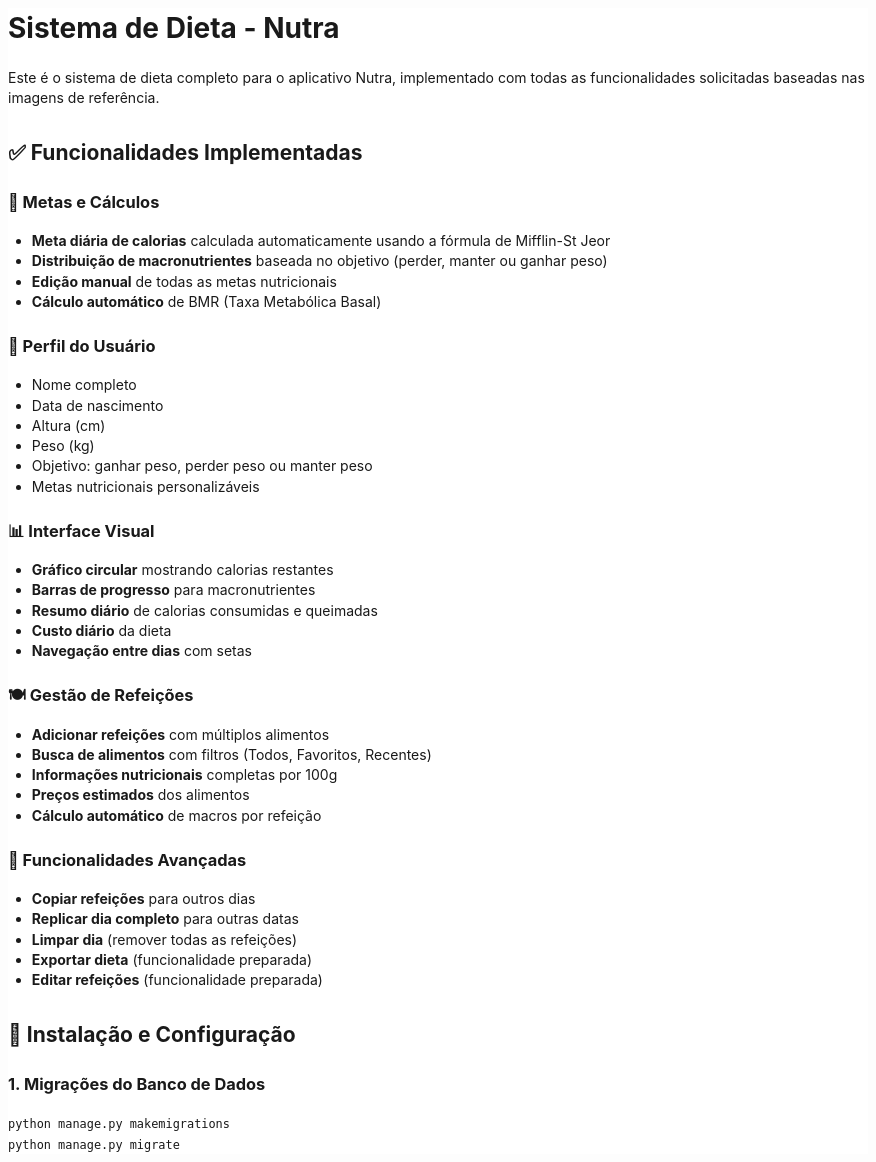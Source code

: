 # Sistema de Dieta - Nutra

Este é o sistema de dieta completo para o aplicativo Nutra, implementado com todas as funcionalidades solicitadas baseadas nas imagens de referência.

## ✅ Funcionalidades Implementadas

### 🎯 Metas e Cálculos
- **Meta diária de calorias** calculada automaticamente usando a fórmula de Mifflin-St Jeor
- **Distribuição de macronutrientes** baseada no objetivo (perder, manter ou ganhar peso)
- **Edição manual** de todas as metas nutricionais
- **Cálculo automático** de BMR (Taxa Metabólica Basal)

### 👤 Perfil do Usuário
- Nome completo
- Data de nascimento
- Altura (cm)
- Peso (kg)
- Objetivo: ganhar peso, perder peso ou manter peso
- Metas nutricionais personalizáveis

### 📊 Interface Visual
- **Gráfico circular** mostrando calorias restantes
- **Barras de progresso** para macronutrientes
- **Resumo diário** de calorias consumidas e queimadas
- **Custo diário** da dieta
- **Navegação entre dias** com setas

### 🍽️ Gestão de Refeições
- **Adicionar refeições** com múltiplos alimentos
- **Busca de alimentos** com filtros (Todos, Favoritos, Recentes)
- **Informações nutricionais** completas por 100g
- **Preços estimados** dos alimentos
- **Cálculo automático** de macros por refeição

### 🔄 Funcionalidades Avançadas
- **Copiar refeições** para outros dias
- **Replicar dia completo** para outras datas
- **Limpar dia** (remover todas as refeições)
- **Exportar dieta** (funcionalidade preparada)
- **Editar refeições** (funcionalidade preparada)

## 🚀 Instalação e Configuração

### 1. Migrações do Banco de Dados
```bash
python manage.py makemigrations
python manage.py migrate
```
